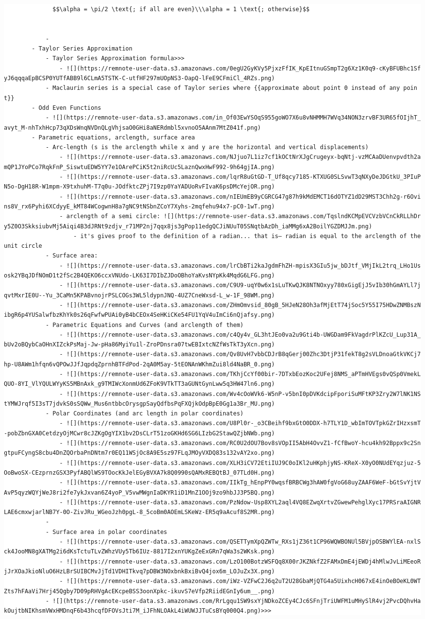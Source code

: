                   $$\alpha = \pi/2 \text{; if all are even}\\\alpha = 1 \text{; otherwise}$$

                   
                - 
            - Taylor Series Approximation
                - Taylor Series Approximation formula>>>
                    - ![](https://remnote-user-data.s3.amazonaws.com/0egU2GyKVy5PjxzFfIK_KpEItnuGSmpT2g6Xz1K0q9-cKyBFUBhc1SfyJ6qqqaEpBCSP0YUTfABB9l6CLmA5TSTK-C-utfHF297mUOpNS3-OapQ-lFeE9CFmiCl_4RZs.png) 
                - Maclaurin series is a special case of Taylor series where {{approximate about point 0 instead of any point}} 
            - Odd Even Functions
                - ![](https://remnote-user-data.s3.amazonaws.com/in_Of03EwYSOqS955goWO7X6u8vNHMMH7WVq34NON3zrvBF3UR65fOIjhT_avyt_M-nhTxhHcp73qXDsWnqNVDnQLgVhjsaO0GHi8aNERdmbl5xvnoO5AAnm7MtZ041f.png) 
            - Parametric equations, arclength, surface area
                - Arc-length (s is the arclength while x and y are the horizontal and vertical displacements)
                    - ![](https://remnote-user-data.s3.amazonaws.com/NJjuo7L1iz7cf1kOCtNrXJgCrugeyx-bqNtj-vzMCAaDUenvpvdth2amQP1JYoPCo7RqkFnP_SiswtuEDW5YY7e1OArePCiK5t2niRcUc5LaznQwxHwF992-9h64gjIA.png) 
                    - ![](https://remnote-user-data.s3.amazonaws.com/lqrR8uGtGD-T_Uf8qcy7185-KTXUG0SLSvwT3qNXyDeJDGtkU_3PIuPN5o-DgH18R-W1mpm-X9txhuhM-T7q0u-JOdfktcZPj7I9zp0YaYADUoRvFIvaK6psDMcYejOR.png) 
                    - ![](https://remnote-user-data.s3.amazonaws.com/nIEUmEB9yCGRCG47g87h9kMdEMCT16dOTYZ1dD29MST3Chh2g-r6Ovins8V_rx6Pyhi6XCdyyE_kMT84WCogwnH8a7gNC9tNSbnZCoY7Xyhs-2mqfehu94x7-pC0-1wT.png) 
                    - arclength of a semi circle: ![](https://remnote-user-data.s3.amazonaws.com/TqslndKCMpEVCVzbVCnCkRLLhDry5Z0O3SkksiubvMj5Aiqi4B3dJRNt9zdjv_r71MP2nj7qqx8js3gPop11edgQCJiNUuT05SNqtbAzDh_iaMMg6xA2BoilYGZDMJJm.png) 
                        - it's gives proof to the definition of a radian... that is‒ radian is equal to the arclength of the unit circle
                - Surface area:
                    - ![](https://remnote-user-data.s3.amazonaws.com/lrCbBTi2kaJgdmFhZH-mpisX3GIu5jw_bDJtf_VMjIkL2trq_LHo1Usosk2YBqJDfNOmD1t2fSc2B4QEKO6ccxVNUdo-LK63I7DIbZJDoOBhoYaKvsNYpKk4MqdG6LFG.png) 
                    - ![](https://remnote-user-data.s3.amazonaws.com/C9U9-uqY0w6x1sLuTKwQJK8NTNOxyy780xGigEjJ5vIb30hGmAYLl7jqvtMxrIE0U--Yu_3CaMn5KPABvnojrPSLCOGs3WL5ldypnJNQ-4UZ7CneWxsd-L_w-1F_98WM.png) 
                    - ![](https://remnote-user-data.s3.amazonaws.com/ZHmOmvsid_80gB_5HJeN28Oh3afMjEtT74jSoc5Y55I75HDwZNMBszNibgR6p4YUSalwfbzKhYk0s26qFwfwPUAi0yB4bCEOx4SeHKiCKe54FU1YqV4uImCi6nQjafsy.png) 
                - Parametric Equations and Curves (and arclength of them)
                    - ![](https://remnote-user-data.s3.amazonaws.com/c4Qy4v_GL3htJEo0va2u9Gti4b-UWGDam9FkVagdrPlKZcU_Lup31A_bUv2oBQybCaOHnXIZckPsMaj-Jw-pHa86MyiYu1l-ZroPDnsra07twEBIxtcNZfWsTkT3yXcn.png) 
                    - ![](https://remnote-user-data.s3.amazonaws.com/Qv8UvH7vbbCDJrB8qGerj00Zhc3DtjP31fekT8g2sVLDnoaGtkVKCj7hp-U8AWm1hfqn6vQPOwJJfJqpdqZprnhBTFdPod-2qA0M5ay-5tEONAnWKhmZui8ld4NaBR_0.png) 
                    - ![](https://remnote-user-data.s3.amazonaws.com/TKhjCcYf00bir-7DTxbEozKoc2UFej8NMS_aPTmHVEgs0vQSp0VmekLQUO-8YI_VlYQULWYyKS5MBnAxk_g9TMIWcXonmUd6ZFoK9VTkTT3aGUNtGynLww5q3HW47ln6.png) 
                    - ![](https://remnote-user-data.s3.amazonaws.com/Wv4cOoWVk6-W5nP-v5bnI0pDVKdcipFporiSuMFtKP3Zry2W7lNK1NStYMWJrqf5I3sT7jdvkS0sSQWw_Mus6ntbbcOrysgpSayQdfbsPqFXQjkOdpBpE0Gg1a3Br_MU.png) 
                - Polar Coordinates (and arc length in polar coordinates)
                    - ![](https://remnote-user-data.s3.amazonaws.com/U8Pl0r-_o3CBeihf9bxGtO0DDX-h7TLY1D_wbImTOVTpkGZrIHzxsmT-pobZbnGXA0CetdzyOjMCwr8cJZKgOgYIX1bv2DsCLrT51zoGKHd6SG6LIzbG2StawQZjbNWb.png) 
                    - ![](https://remnote-user-data.s3.amazonaws.com/RC0U2dOU7Bov8sVOpII5AbH4OvvZ1-fCfBwoY-hcu4kh92Bppx9c2SngtpuFCyngS8cbu4DnZQOrbaPnDNtm7r0EQ11WSjOc8A9E5sz97FLqJMOyVXDQ83s132vAY2xo.png) 
                    - ![](https://remnote-user-data.s3.amazonaws.com/XLH3iCV72EtiIUJ9C0oIKl2uHKphjyNS-KReX-X0yO0NUdEYqzjuz-5OoBwoSX-CEzprnzGSX3PyfABQlWS9TOocKkJelEGyBVXA7k8Q0990sQAMxREBQtBJ_07TLd0H.png) 
                    - ![](https://remnote-user-data.s3.amazonaws.com/IIkTg_hEnpPY0wqsfBRBCWg3hAW0fgVoG68uyZAAF6WeF-bGtSvYjtVAvP5qyzWQYjWeJ8ri2fe7ykJxvan6Z4yoP_V5vwMWgnIaDKYR1iD1MnZ1OOj9zo9hbJJ3P5BQ.png) 
                    - ![](https://remnote-user-data.s3.amazonaws.com/PzNdow-Usp8XYL2aql4VQ8EZwqXrtvZGwewPehglXyc17PRSraAIGNRLAE6cmxwjarlNB7Y-0O-ZivJRu_WGeoJzh0pgL-8_5coBm0AOEmLSKeWz-ER5q9aAcuf8S2MR.png) 
                - 
                - Surface area in polar coordinates
                    - ![](https://remnote-user-data.s3.amazonaws.com/QSETTymXpQZWTw_RXs1jZ36t1CP96WQWBONUl5BVjpOSBWYlEA-nxlSck4JooMN8gXATMg2i6dKsTctuTLvZWhzVUy5Tb6IUz-8817I2xnYUKgZeExGRn7qWa3s2WKsk.png) 
                    - ![](https://remnote-user-data.s3.amazonaws.com/LzO100BotzWSFQq8X00rJKZNkfZ2FAMxDmE4jEWDj4hMlwJvLiMEeoRjJrXOaJkioNluO6HzLBrSUIBCMvJjTd1VDHITkvq7pDBW3NOxbnkBxiBvQ4jox6m_LOJuZx3X.png) 
                    - ![](https://remnote-user-data.s3.amazonaws.com/iWz-VZFwC2J6q2uT2U28GbaMjQTG4a5UixhcH067xE4inOeBOeKL0WTZts7hFAaVi7Hrj45Qgby7D09pRHVgAcEKcpeBSS3oonXpkc-ikuvS7eVfp2RiidEGnIy6um__.png) 
                - ![](https://remnote-user-data.s3.amazonaws.com/RrLgqu1SW9sxYjNDkoZCEy4CJc6SFnjTriUWFM1uMHySlR4vj2PvcDQhvHakOujtbNIKhsmVWxHMDnqF6b43hcqfDFOVsJti7M_iJFhNLOAkL4iWUWJJTuCsBYq000Q4.png)>>>